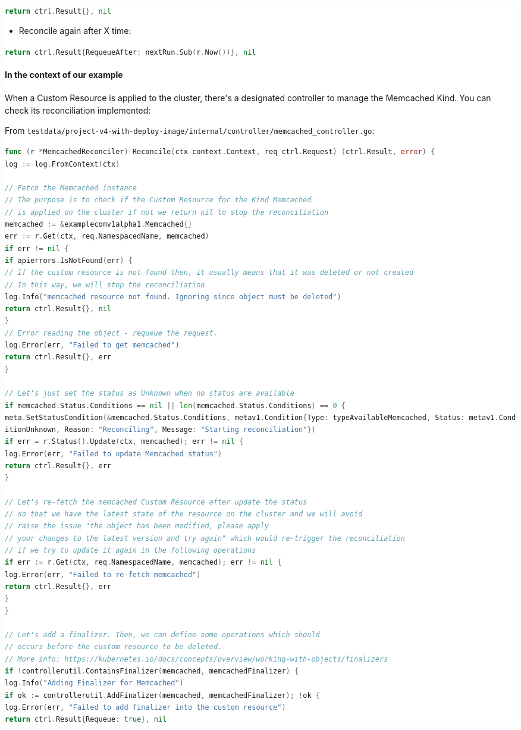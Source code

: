 ```go
return ctrl.Result{}, nil
```

- Reconcile again after X time:

```go
return ctrl.Result{RequeueAfter: nextRun.Sub(r.Now())}, nil
```

#### In the context of our example

When a Custom Resource is applied to the cluster, there's a designated controller to manage the Memcached Kind. You can check its reconciliation implemented:

From `testdata/project-v4-with-deploy-image/internal/controller/memcached_controller.go`:

```go
func (r *MemcachedReconciler) Reconcile(ctx context.Context, req ctrl.Request) (ctrl.Result, error) {
log := log.FromContext(ctx)

// Fetch the Memcached instance
// The purpose is to check if the Custom Resource for the Kind Memcached
// is applied on the cluster if not we return nil to stop the reconciliation
memcached := &examplecomv1alpha1.Memcached{}
err := r.Get(ctx, req.NamespacedName, memcached)
if err != nil {
if apierrors.IsNotFound(err) {
// If the custom resource is not found then, it usually means that it was deleted or not created
// In this way, we will stop the reconciliation
log.Info("memcached resource not found. Ignoring since object must be deleted")
return ctrl.Result{}, nil
}
// Error reading the object - requeue the request.
log.Error(err, "Failed to get memcached")
return ctrl.Result{}, err
}

// Let's just set the status as Unknown when no status are available
if memcached.Status.Conditions == nil || len(memcached.Status.Conditions) == 0 {
meta.SetStatusCondition(&memcached.Status.Conditions, metav1.Condition{Type: typeAvailableMemcached, Status: metav1.ConditionUnknown, Reason: "Reconciling", Message: "Starting reconciliation"})
if err = r.Status().Update(ctx, memcached); err != nil {
log.Error(err, "Failed to update Memcached status")
return ctrl.Result{}, err
}

// Let's re-fetch the memcached Custom Resource after update the status
// so that we have the latest state of the resource on the cluster and we will avoid
// raise the issue "the object has been modified, please apply
// your changes to the latest version and try again" which would re-trigger the reconciliation
// if we try to update it again in the following operations
if err := r.Get(ctx, req.NamespacedName, memcached); err != nil {
log.Error(err, "Failed to re-fetch memcached")
return ctrl.Result{}, err
}
}

// Let's add a finalizer. Then, we can define some operations which should
// occurs before the custom resource to be deleted.
// More info: https://kubernetes.io/docs/concepts/overview/working-with-objects/finalizers
if !controllerutil.ContainsFinalizer(memcached, memcachedFinalizer) {
log.Info("Adding Finalizer for Memcached")
if ok := controllerutil.AddFinalizer(memcached, memcachedFinalizer); !ok {
log.Error(err, "Failed to add finalizer into the custom resource")
return ctrl.Result{Requeue: true}, nil
```